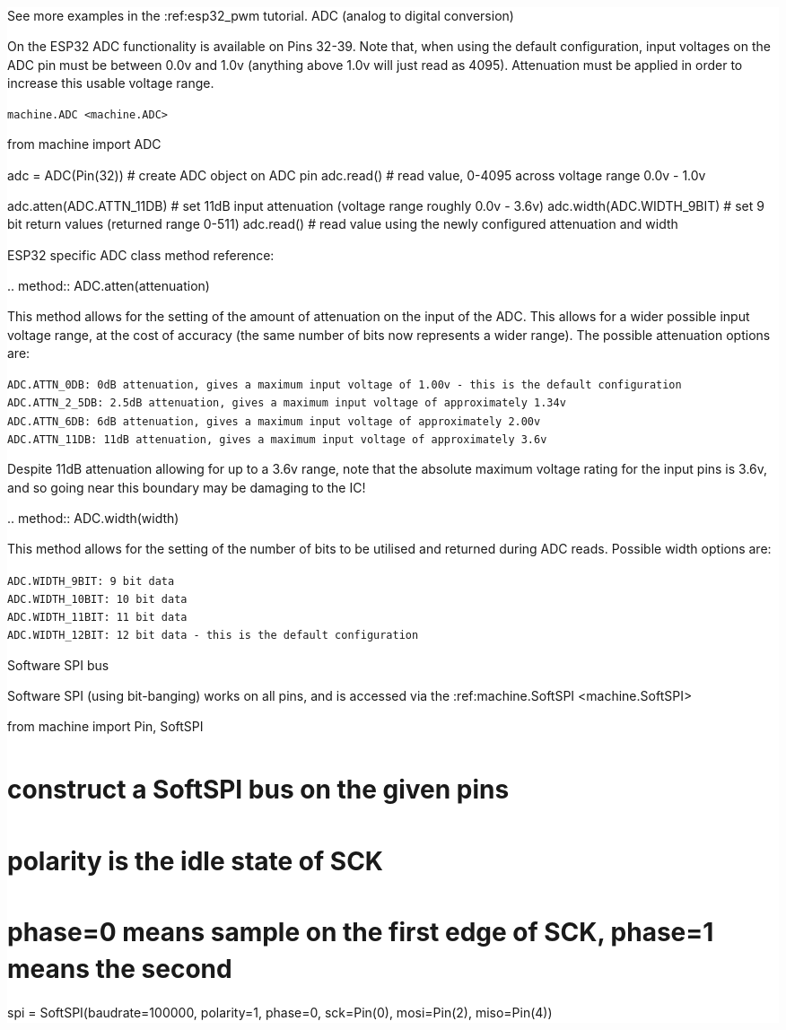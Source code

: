 See more examples in the :ref:esp32_pwm tutorial.
ADC (analog to digital conversion)

On the ESP32 ADC functionality is available on Pins 32-39. Note that, when using the default configuration, input voltages on the ADC pin must be between 0.0v and 1.0v (anything above 1.0v will just read as 4095). Attenuation must be applied in order to increase this usable voltage range.

    machine.ADC <machine.ADC>

from machine import ADC

adc = ADC(Pin(32))          # create ADC object on ADC pin
adc.read()                  # read value, 0-4095 across voltage range 0.0v - 1.0v

adc.atten(ADC.ATTN_11DB)    # set 11dB input attenuation (voltage range roughly 0.0v - 3.6v)
adc.width(ADC.WIDTH_9BIT)   # set 9 bit return values (returned range 0-511)
adc.read()                  # read value using the newly configured attenuation and width

ESP32 specific ADC class method reference:

.. method:: ADC.atten(attenuation)

This method allows for the setting of the amount of attenuation on the input of the ADC. This allows for a wider possible input voltage range, at the cost of accuracy (the same number of bits now represents a wider range). The possible attenuation options are:

    ADC.ATTN_0DB: 0dB attenuation, gives a maximum input voltage of 1.00v - this is the default configuration
    ADC.ATTN_2_5DB: 2.5dB attenuation, gives a maximum input voltage of approximately 1.34v
    ADC.ATTN_6DB: 6dB attenuation, gives a maximum input voltage of approximately 2.00v
    ADC.ATTN_11DB: 11dB attenuation, gives a maximum input voltage of approximately 3.6v

Despite 11dB attenuation allowing for up to a 3.6v range, note that the absolute maximum voltage rating for the input pins is 3.6v, and so going near this boundary may be damaging to the IC!

.. method:: ADC.width(width)

This method allows for the setting of the number of bits to be utilised and returned during ADC reads. Possible width options are:

    ADC.WIDTH_9BIT: 9 bit data
    ADC.WIDTH_10BIT: 10 bit data
    ADC.WIDTH_11BIT: 11 bit data
    ADC.WIDTH_12BIT: 12 bit data - this is the default configuration

Software SPI bus

Software SPI (using bit-banging) works on all pins, and is accessed via the :ref:machine.SoftSPI <machine.SoftSPI>

from machine import Pin, SoftSPI

# construct a SoftSPI bus on the given pins
# polarity is the idle state of SCK
# phase=0 means sample on the first edge of SCK, phase=1 means the second
spi = SoftSPI(baudrate=100000, polarity=1, phase=0, sck=Pin(0), mosi=Pin(2), miso=Pin(4))
